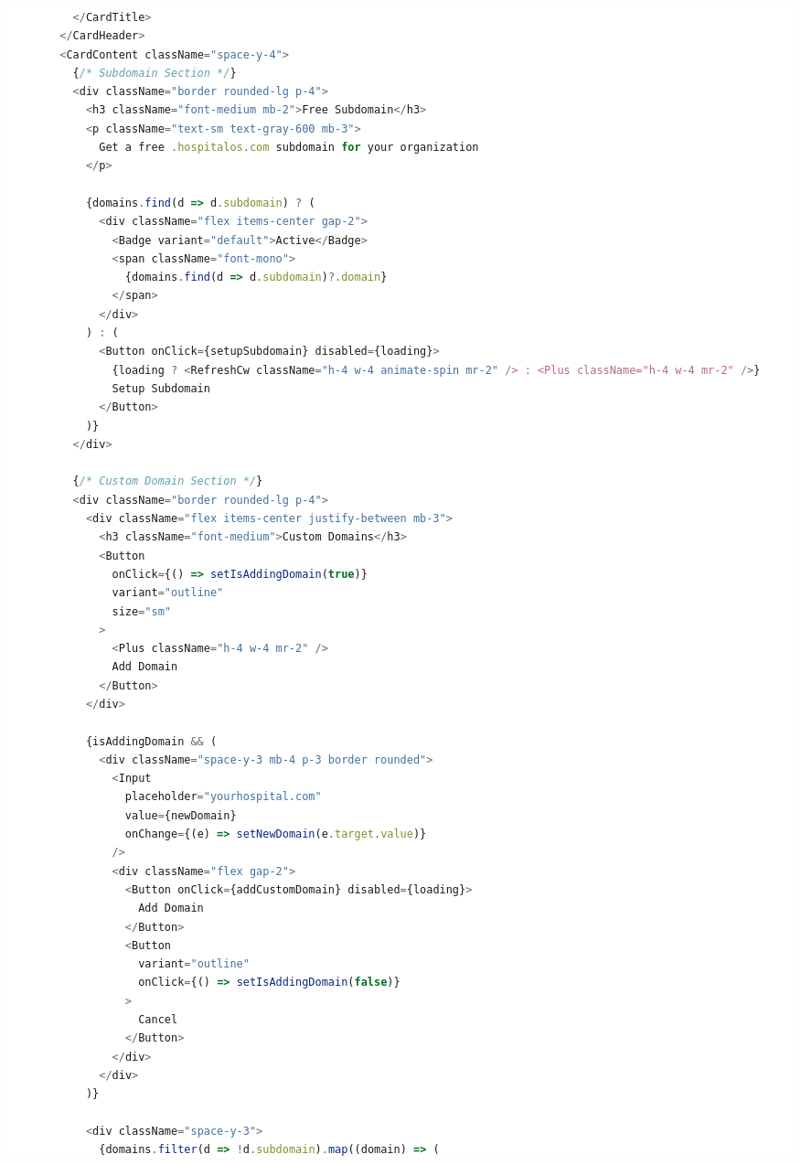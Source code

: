 ```typescript
          </CardTitle>
        </CardHeader>
        <CardContent className="space-y-4">
          {/* Subdomain Section */}
          <div className="border rounded-lg p-4">
            <h3 className="font-medium mb-2">Free Subdomain</h3>
            <p className="text-sm text-gray-600 mb-3">
              Get a free .hospitalos.com subdomain for your organization
            </p>

            {domains.find(d => d.subdomain) ? (
              <div className="flex items-center gap-2">
                <Badge variant="default">Active</Badge>
                <span className="font-mono">
                  {domains.find(d => d.subdomain)?.domain}
                </span>
              </div>
            ) : (
              <Button onClick={setupSubdomain} disabled={loading}>
                {loading ? <RefreshCw className="h-4 w-4 animate-spin mr-2" /> : <Plus className="h-4 w-4 mr-2" />}
                Setup Subdomain
              </Button>
            )}
          </div>

          {/* Custom Domain Section */}
          <div className="border rounded-lg p-4">
            <div className="flex items-center justify-between mb-3">
              <h3 className="font-medium">Custom Domains</h3>
              <Button
                onClick={() => setIsAddingDomain(true)}
                variant="outline"
                size="sm"
              >
                <Plus className="h-4 w-4 mr-2" />
                Add Domain
              </Button>
            </div>

            {isAddingDomain && (
              <div className="space-y-3 mb-4 p-3 border rounded">
                <Input
                  placeholder="yourhospital.com"
                  value={newDomain}
                  onChange={(e) => setNewDomain(e.target.value)}
                />
                <div className="flex gap-2">
                  <Button onClick={addCustomDomain} disabled={loading}>
                    Add Domain
                  </Button>
                  <Button
                    variant="outline"
                    onClick={() => setIsAddingDomain(false)}
                  >
                    Cancel
                  </Button>
                </div>
              </div>
            )}

            <div className="space-y-3">
              {domains.filter(d => !d.subdomain).map((domain) => (
```